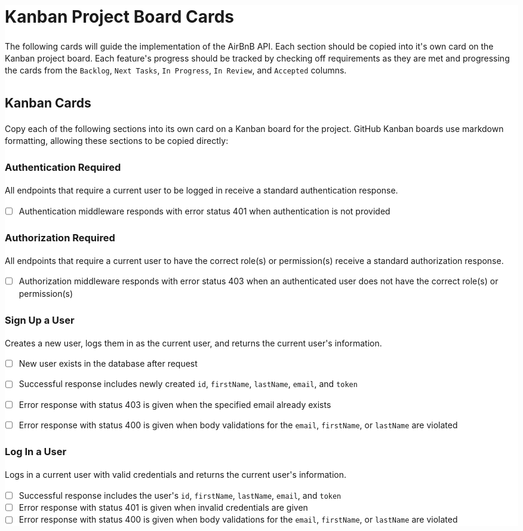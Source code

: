# Kanban Project Board Cards

The following cards will guide the implementation of the AirBnB API. Each 
section should be copied into it's own card on the Kanban project board. 
Each feature's progress should be tracked by checking off requirements as they 
are met and progressing the cards from the `Backlog`, `Next Tasks`, 
`In Progress`, `In Review`, and `Accepted` columns.


## Kanban Cards

Copy each of the following sections into its own card on a Kanban board for the 
project. GitHub Kanban boards use markdown formatting, allowing these sections 
to be copied directly:


### Authentication Required

All endpoints that require a current user to be logged in receive a standard 
authentication response.

- [ ] Authentication middleware responds with error status 401 when 
  authentication is not provided


### Authorization Required

All endpoints that require a current user to have the correct role(s) or 
permission(s) receive a standard authorization response.

- [ ] Authorization middleware responds with error status 403 when 
  an authenticated user does not have the correct role(s) or permission(s)


### Sign Up a User

Creates a new user, logs them in as the current user, and returns the current
user's information.

- [ ] New user exists in the database after request
- [ ] Successful response includes newly created `id`, `firstName`, `lastName`, 
  `email`, and `token`
- [ ] Error response with status 403 is given when the specified email already 
exists
- [ ] Error response with status 400 is given when body validations for the 
  `email`, `firstName`, or `lastName` are violated


### Log In a User

Logs in a current user with valid credentials and returns the current user's
information.

- [ ] Successful response includes the user's `id`, `firstName`, `lastName`, 
  `email`, and `token`
- [ ] Error response with status 401 is given when invalid credentials are given
- [ ] Error response with status 400 is given when body validations for the 
  `email`, `firstName`, or `lastName` are violated

